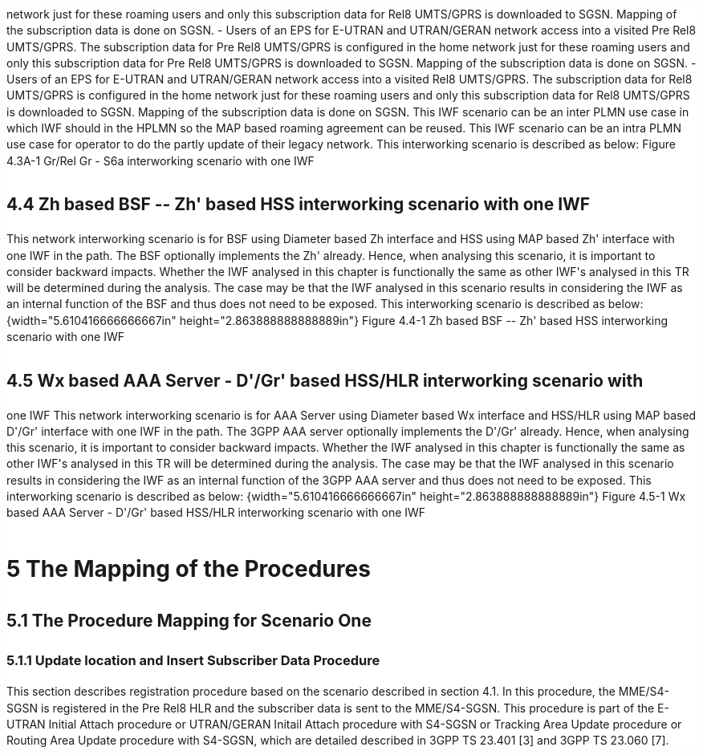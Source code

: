 network just for these roaming users and only this subscription data for Rel8
UMTS/GPRS is downloaded to SGSN. Mapping of the subscription data is done on
SGSN.
\- Users of an EPS for E-UTRAN and UTRAN/GERAN network access into a visited
Pre Rel8 UMTS/GPRS. The subscription data for Pre Rel8 UMTS/GPRS is configured
in the home network just for these roaming users and only this subscription
data for Pre Rel8 UMTS/GPRS is downloaded to SGSN. Mapping of the subscription
data is done on SGSN.
\- Users of an EPS for E-UTRAN and UTRAN/GERAN network access into a visited
Rel8 UMTS/GPRS. The subscription data for Rel8 UMTS/GPRS is configured in the
home network just for these roaming users and only this subscription data for
Rel8 UMTS/GPRS is downloaded to SGSN. Mapping of the subscription data is done
on SGSN.
This IWF scenario can be an inter PLMN use case in which IWF should in the
HPLMN so the MAP based roaming agreement can be reused. This IWF scenario can
be an intra PLMN use case for operator to do the partly update of their legacy
network.
This interworking scenario is described as below:
Figure 4.3A-1 Gr/Rel Gr - S6a interworking scenario with one IWF
## 4.4 Zh based BSF -- Zh\' based HSS interworking scenario with one IWF
This network interworking scenario is for BSF using Diameter based Zh
interface and HSS using MAP based Zh\' interface with one IWF in the path. The
BSF optionally implements the Zh\' already. Hence, when analysing this
scenario, it is important to consider backward impacts. Whether the IWF
analysed in this chapter is functionally the same as other IWF's analysed in
this TR will be determined during the analysis. The case may be that the IWF
analysed in this scenario results in considering the IWF as an internal
function of the BSF and thus does not need to be exposed.
This interworking scenario is described as below:
{width="5.610416666666667in" height="2.863888888888889in"}
Figure 4.4-1 Zh based BSF -- Zh\' based HSS interworking scenario with one IWF
## 4.5 Wx based AAA Server - D\'/Gr\' based HSS/HLR interworking scenario with
one IWF
This network interworking scenario is for AAA Server using Diameter based Wx
interface and HSS/HLR using MAP based D\'/Gr\' interface with one IWF in the
path. The 3GPP AAA server optionally implements the D\'/Gr\' already. Hence,
when analysing this scenario, it is important to consider backward impacts.
Whether the IWF analysed in this chapter is functionally the same as other
IWF's analysed in this TR will be determined during the analysis. The case may
be that the IWF analysed in this scenario results in considering the IWF as an
internal function of the 3GPP AAA server and thus does not need to be exposed.
This interworking scenario is described as below:
{width="5.610416666666667in" height="2.863888888888889in"}
Figure 4.5-1 Wx based AAA Server - D\'/Gr\' based HSS/HLR interworking
scenario with one IWF
# 5 The Mapping of the Procedures
## 5.1 The Procedure Mapping for Scenario One
### 5.1.1 Update location and Insert Subscriber Data Procedure
This section describes registration procedure based on the scenario described
in section 4.1. In this procedure, the MME/S4-SGSN is registered in the Pre
Rel8 HLR and the subscriber data is sent to the MME/S4-SGSN. This procedure is
part of the E-UTRAN Initial Attach procedure or UTRAN/GERAN Initail Attach
procedure with S4-SGSN or Tracking Area Update procedure or Routing Area
Update procedure with S4-SGSN, which are detailed described in 3GPP TS 23.401
[3] and 3GPP TS 23.060 [7].